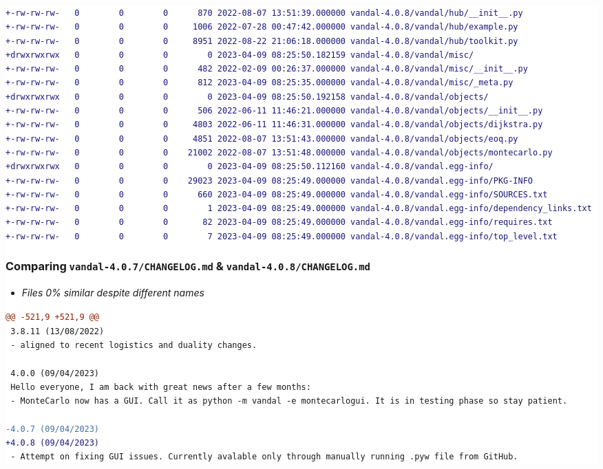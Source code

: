 ```diff
+-rw-rw-rw-   0        0        0      870 2022-08-07 13:51:39.000000 vandal-4.0.8/vandal/hub/__init__.py
+-rw-rw-rw-   0        0        0     1006 2022-07-28 00:47:42.000000 vandal-4.0.8/vandal/hub/example.py
+-rw-rw-rw-   0        0        0     8951 2022-08-22 21:06:18.000000 vandal-4.0.8/vandal/hub/toolkit.py
+drwxrwxrwx   0        0        0        0 2023-04-09 08:25:50.182159 vandal-4.0.8/vandal/misc/
+-rw-rw-rw-   0        0        0      482 2022-02-09 00:26:37.000000 vandal-4.0.8/vandal/misc/__init__.py
+-rw-rw-rw-   0        0        0      812 2023-04-09 08:25:35.000000 vandal-4.0.8/vandal/misc/_meta.py
+drwxrwxrwx   0        0        0        0 2023-04-09 08:25:50.192158 vandal-4.0.8/vandal/objects/
+-rw-rw-rw-   0        0        0      506 2022-06-11 11:46:21.000000 vandal-4.0.8/vandal/objects/__init__.py
+-rw-rw-rw-   0        0        0     4803 2022-06-11 11:46:31.000000 vandal-4.0.8/vandal/objects/dijkstra.py
+-rw-rw-rw-   0        0        0     4851 2022-08-07 13:51:43.000000 vandal-4.0.8/vandal/objects/eoq.py
+-rw-rw-rw-   0        0        0    21002 2022-08-07 13:51:48.000000 vandal-4.0.8/vandal/objects/montecarlo.py
+drwxrwxrwx   0        0        0        0 2023-04-09 08:25:50.112160 vandal-4.0.8/vandal.egg-info/
+-rw-rw-rw-   0        0        0    29023 2023-04-09 08:25:49.000000 vandal-4.0.8/vandal.egg-info/PKG-INFO
+-rw-rw-rw-   0        0        0      660 2023-04-09 08:25:49.000000 vandal-4.0.8/vandal.egg-info/SOURCES.txt
+-rw-rw-rw-   0        0        0        1 2023-04-09 08:25:49.000000 vandal-4.0.8/vandal.egg-info/dependency_links.txt
+-rw-rw-rw-   0        0        0       82 2023-04-09 08:25:49.000000 vandal-4.0.8/vandal.egg-info/requires.txt
+-rw-rw-rw-   0        0        0        7 2023-04-09 08:25:49.000000 vandal-4.0.8/vandal.egg-info/top_level.txt
```

### Comparing `vandal-4.0.7/CHANGELOG.md` & `vandal-4.0.8/CHANGELOG.md`

 * *Files 0% similar despite different names*

```diff
@@ -521,9 +521,9 @@
 3.8.11 (13/08/2022)
 - aligned to recent logistics and duality changes.
 
 4.0.0 (09/04/2023)
 Hello everyone, I am back with great news after a few months:
 - MonteCarlo now has a GUI. Call it as python -m vandal -e montecarlogui. It is in testing phase so stay patient.
 
-4.0.7 (09/04/2023)
+4.0.8 (09/04/2023)
 - Attempt on fixing GUI issues. Currently avalable only through manually running .pyw file from GitHub.
```
